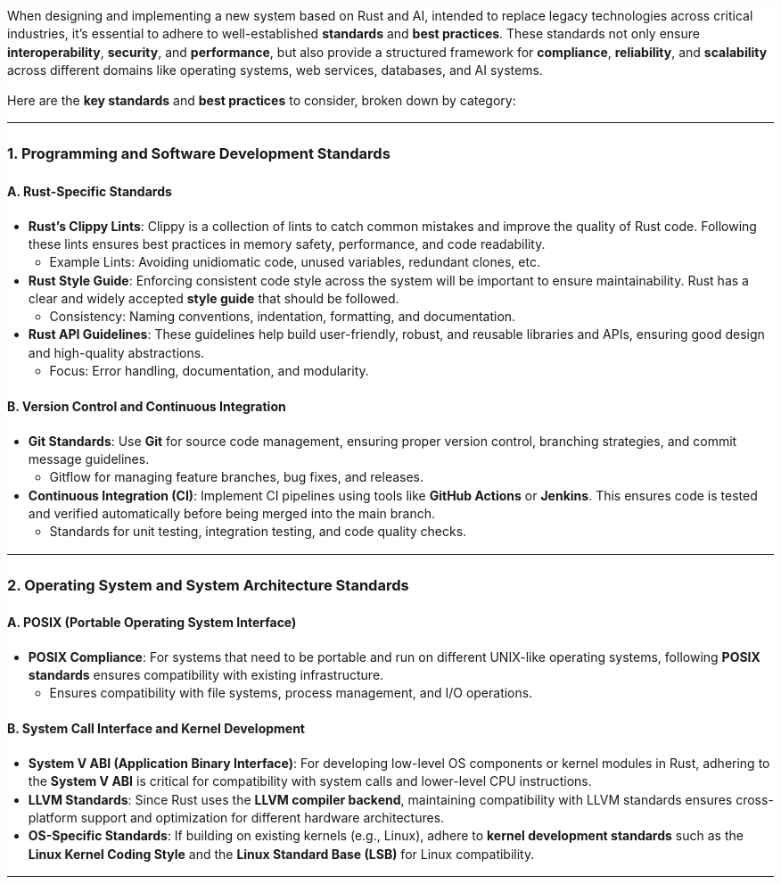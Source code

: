 When designing and implementing a new system based on Rust and AI, intended to replace legacy technologies across critical industries, it’s essential to adhere to well-established **standards** and **best practices**. These standards not only ensure **interoperability**, **security**, and **performance**, but also provide a structured framework for **compliance**, **reliability**, and **scalability** across different domains like operating systems, web services, databases, and AI systems.

Here are the **key standards** and **best practices** to consider, broken down by category:

---

### 1. **Programming and Software Development Standards**

#### A. **Rust-Specific Standards**
   - **Rust’s Clippy Lints**: Clippy is a collection of lints to catch common mistakes and improve the quality of Rust code. Following these lints ensures best practices in memory safety, performance, and code readability.
     - Example Lints: Avoiding unidiomatic code, unused variables, redundant clones, etc.
   - **Rust Style Guide**: Enforcing consistent code style across the system will be important to ensure maintainability. Rust has a clear and widely accepted **style guide** that should be followed.
     - Consistency: Naming conventions, indentation, formatting, and documentation.
   - **Rust API Guidelines**: These guidelines help build user-friendly, robust, and reusable libraries and APIs, ensuring good design and high-quality abstractions.
     - Focus: Error handling, documentation, and modularity.

#### B. **Version Control and Continuous Integration**
   - **Git Standards**: Use **Git** for source code management, ensuring proper version control, branching strategies, and commit message guidelines.
     - Gitflow for managing feature branches, bug fixes, and releases.
   - **Continuous Integration (CI)**: Implement CI pipelines using tools like **GitHub Actions** or **Jenkins**. This ensures code is tested and verified automatically before being merged into the main branch.
     - Standards for unit testing, integration testing, and code quality checks.

---

### 2. **Operating System and System Architecture Standards**

#### A. **POSIX (Portable Operating System Interface)**
   - **POSIX Compliance**: For systems that need to be portable and run on different UNIX-like operating systems, following **POSIX standards** ensures compatibility with existing infrastructure.
     - Ensures compatibility with file systems, process management, and I/O operations.

#### B. **System Call Interface and Kernel Development**
   - **System V ABI (Application Binary Interface)**: For developing low-level OS components or kernel modules in Rust, adhering to the **System V ABI** is critical for compatibility with system calls and lower-level CPU instructions.
   - **LLVM Standards**: Since Rust uses the **LLVM compiler backend**, maintaining compatibility with LLVM standards ensures cross-platform support and optimization for different hardware architectures.
   - **OS-Specific Standards**: If building on existing kernels (e.g., Linux), adhere to **kernel development standards** such as the **Linux Kernel Coding Style** and the **Linux Standard Base (LSB)** for Linux compatibility.

---